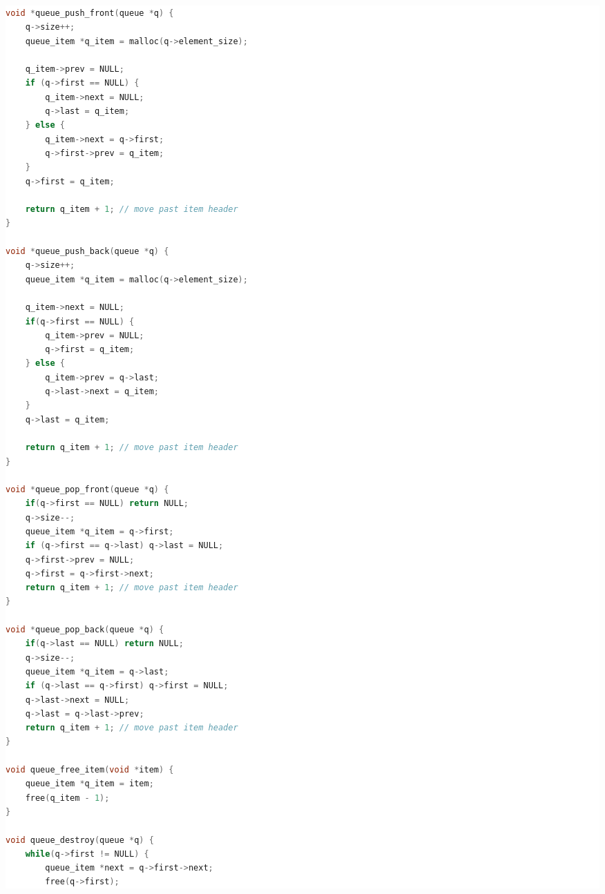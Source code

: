 ```c
void *queue_push_front(queue *q) {
    q->size++;
    queue_item *q_item = malloc(q->element_size);
    
    q_item->prev = NULL;
    if (q->first == NULL) {
        q_item->next = NULL;
        q->last = q_item;
    } else {
        q_item->next = q->first;
        q->first->prev = q_item;
    }
    q->first = q_item;

    return q_item + 1; // move past item header
}

void *queue_push_back(queue *q) {
    q->size++;
    queue_item *q_item = malloc(q->element_size);
    
    q_item->next = NULL;
    if(q->first == NULL) {
        q_item->prev = NULL;
        q->first = q_item;
    } else {
        q_item->prev = q->last;
        q->last->next = q_item;
    }
    q->last = q_item;
    
    return q_item + 1; // move past item header
}

void *queue_pop_front(queue *q) {
    if(q->first == NULL) return NULL;
    q->size--;
    queue_item *q_item = q->first;
    if (q->first == q->last) q->last = NULL;
    q->first->prev = NULL;
    q->first = q->first->next;
    return q_item + 1; // move past item header
}

void *queue_pop_back(queue *q) {
    if(q->last == NULL) return NULL;
    q->size--;
    queue_item *q_item = q->last;
    if (q->last == q->first) q->first = NULL;
    q->last->next = NULL;
    q->last = q->last->prev;
    return q_item + 1; // move past item header
}

void queue_free_item(void *item) {
    queue_item *q_item = item;
    free(q_item - 1);
}

void queue_destroy(queue *q) {
    while(q->first != NULL) {
        queue_item *next = q->first->next;
        free(q->first);
```